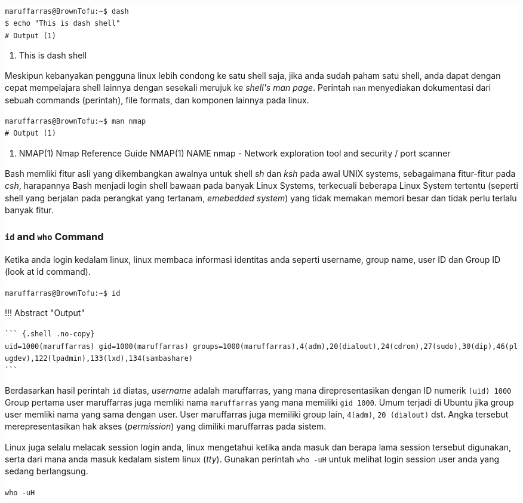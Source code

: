```{.shell .no-copy } 
maruffarras@BrownTofu:~$ dash
$ echo "This is dash shell"
# Output (1) 
```

1.  This is dash shell

Meskipun kebanyakan pengguna linux lebih condong ke satu shell saja, jika anda sudah paham satu shell, anda dapat dengan cepat mempelajara shell lainnya dengan sesekali merujuk ke *shell's man page*. Perintah `man` menyediakan dokumentasi dari sebuah commands (perintah), file formats, dan komponen lainnya pada linux.

``` {.shell .no-copy}
maruffarras@BrownTofu:~$ man nmap
# Output (1)
```

1.  NMAP(1)  Nmap Reference Guide  NMAP(1)
NAME
nmap - Network exploration tool and security / port scanner


Bash memliki fitur asli yang dikembangkan awalnya untuk shell *sh* dan *ksh* pada awal UNIX systems, sebagaimana fitur-fitur pada *csh*, harapannya Bash menjadi login shell bawaan pada banyak Linux Systems, terkecuali beberapa Linux System tertentu (seperti shell yang berjalan pada perangkat yang tertanam, *emebedded system*) yang tidak memakan memori besar dan tidak perlu terlalu banyak fitur.

### `id` and `who` Command
Ketika anda login kedalam linux, linux membaca informasi identitas anda seperti username, group name, user ID dan Group ID (look at id command).

``` {.shell .no-copy}
maruffarras@BrownTofu:~$ id
```

!!! Abstract "Output"

    ``` {.shell .no-copy}
    uid=1000(maruffarras) gid=1000(maruffarras) groups=1000(maruffarras),4(adm),20(dialout),24(cdrom),27(sudo),30(dip),46(plugdev),122(lpadmin),133(lxd),134(sambashare)
    ```

Berdasarkan hasil perintah `id` diatas, *username* adalah maruffarras, yang mana direpresentasikan dengan ID numerik `(uid) 1000`   
Group pertama user maruffarras juga memliki nama `maruffarras` yang mana memiliki `gid 1000`. Umum terjadi di Ubuntu jika group user memliki nama yang sama dengan user. User maruffarras juga memiliki group lain, `4(adm)`, `20 (dialout)` dst. Angka tersebut merepresentasikan hak akses (*permission*) yang dimiliki maruffarras pada sistem.

Linux juga selalu melacak session login anda, linux mengetahui ketika anda masuk dan berapa lama session tersebut digunakan, serta dari mana anda masuk kedalam sistem linux (*tty*). Gunakan perintah `who -uH` untuk melihat login session user anda yang sedang berlangsung.

``` shell
who -uH
```
